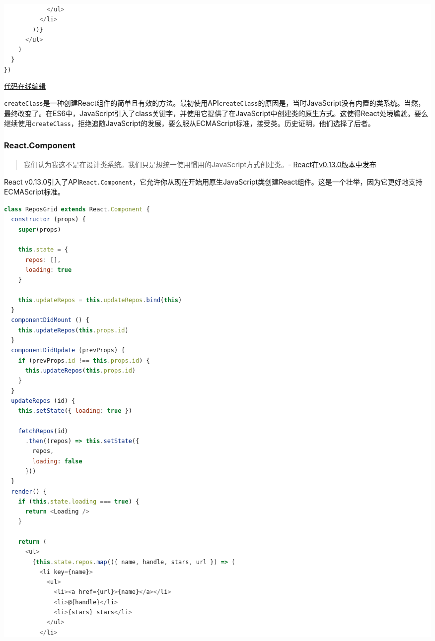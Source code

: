 ```JavaScript
            </ul>
          </li>
        ))}
      </ul>
    )
  }
})
```
[代码在线编辑](https://codesandbox.io/s/why-react-hooks-createclass-iw6s5)

`createClass`是一种创建React组件的简单且有效的方法。最初使用API`createClass`的原因是，当时JavaScript没有内置的类系统。当然，最终改变了。在ES6中，JavaScript引入了class关键字，并使用它提供了在JavaScript中创建类的原生方式。这使得React处境尴尬。要么继续使用`createClass`，拒绝追随JavaScript的发展，要么服从ECMAScript标准，接受类。历史证明，他们选择了后者。

### React.Component

> 我们认为我这不是在设计类系统。我们只是想统一使用惯用的JavaScript方式创建类。- [React在v0.13.0版本中发布](https://reactjs.org/blog/2015/01/27/react-v0.13.0-beta-1.html)

React v0.13.0引入了API`React.Component`，它允许你从现在开始用原生JavaScript类创建React组件。这是一个壮举，因为它更好地支持ECMAScript标准。

```JavaScript
class ReposGrid extends React.Component {
  constructor (props) {
    super(props)

    this.state = {
      repos: [],
      loading: true
    }

    this.updateRepos = this.updateRepos.bind(this)
  }
  componentDidMount () {
    this.updateRepos(this.props.id)
  }
  componentDidUpdate (prevProps) {
    if (prevProps.id !== this.props.id) {
      this.updateRepos(this.props.id)
    }
  }
  updateRepos (id) {
    this.setState({ loading: true })

    fetchRepos(id)
      .then((repos) => this.setState({
        repos,
        loading: false
      }))
  }
  render() {
    if (this.state.loading === true) {
      return <Loading />
    }

    return (
      <ul>
        {this.state.repos.map(({ name, handle, stars, url }) => (
          <li key={name}>
            <ul>
              <li><a href={url}>{name}</a></li>
              <li>@{handle}</li>
              <li>{stars} stars</li>
            </ul>
          </li>
```